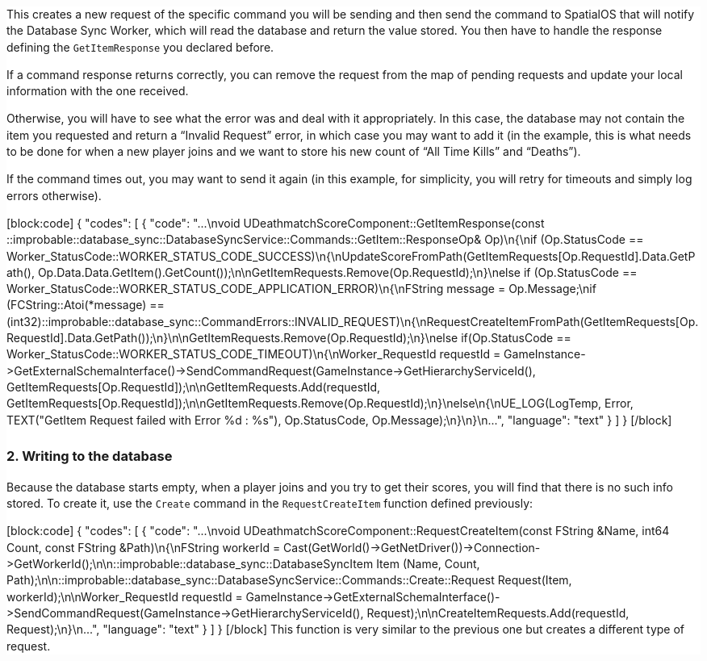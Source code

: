 This creates a new request of the specific command you will be sending and then send the command to SpatialOS that will notify the Database Sync Worker, which will read the database and return the value stored. You then have to handle the response defining the `GetItemResponse` you declared before.

If a command response returns correctly, you can remove the request from the map of pending requests and update your local information with the one received.

Otherwise, you will have to see what the error was and deal with it appropriately. In this case, the database may not contain the item you requested and return a “Invalid Request” error, in which case you may want to add it (in the example, this is what needs to be done for when a new player joins and we want to store his new count of “All Time Kills” and “Deaths”).

If the command times out, you may want to send it again (in this example, for simplicity, you will retry for timeouts and simply log errors otherwise).

[block:code]
{
  "codes": [
  {
      "code": "...\nvoid UDeathmatchScoreComponent::GetItemResponse(const ::improbable::database_sync::DatabaseSyncService::Commands::GetItem::ResponseOp& Op)\n{\nif (Op.StatusCode == Worker_StatusCode::WORKER_STATUS_CODE_SUCCESS)\n{\nUpdateScoreFromPath(GetItemRequests\[Op.RequestId\].Data.GetPath(), Op.Data.Data.GetItem().GetCount());\n\nGetItemRequests.Remove(Op.RequestId);\n}\nelse if (Op.StatusCode == Worker_StatusCode::WORKER_STATUS_CODE_APPLICATION_ERROR)\n{\nFString message = Op.Message;\nif (FCString::Atoi(*message) == (int32)::improbable::database_sync::CommandErrors::INVALID_REQUEST)\n{\nRequestCreateItemFromPath(GetItemRequests\[Op.RequestId\].Data.GetPath());\n}\n\nGetItemRequests.Remove(Op.RequestId);\n}\nelse if(Op.StatusCode == Worker_StatusCode::WORKER_STATUS_CODE_TIMEOUT)\n{\nWorker_RequestId requestId = GameInstance->GetExternalSchemaInterface()->SendCommandRequest(GameInstance->GetHierarchyServiceId(), GetItemRequests\[Op.RequestId\]);\n\nGetItemRequests.Add(requestId, GetItemRequests\[Op.RequestId\]);\n\nGetItemRequests.Remove(Op.RequestId);\n}\nelse\n{\nUE_LOG(LogTemp, Error, TEXT(\"GetItem Request failed with Error %d : %s\"), Op.StatusCode, Op.Message);\n}\n}\n...",
      "language": "text"
    }
  ]
}
[/block]

### 2. Writing to the database

Because the database starts empty, when a player joins and you try to get their scores, you will find that there is no such info stored. To create it, use the `Create` command in the `RequestCreateItem` function defined previously:

[block:code]
{
  "codes": [
  {
      "code": "...\nvoid UDeathmatchScoreComponent::RequestCreateItem(const FString &Name, int64 Count, const FString &Path)\n{\nFString workerId = Cast<USpatialNetDriver>(GetWorld()->GetNetDriver())->Connection->GetWorkerId();\n\n::improbable::database_sync::DatabaseSyncItem Item (Name, Count, Path);\n\n::improbable::database_sync::DatabaseSyncService::Commands::Create::Request Request(Item, workerId);\n\nWorker_RequestId requestId = GameInstance->GetExternalSchemaInterface()->SendCommandRequest(GameInstance->GetHierarchyServiceId(), Request);\n\nCreateItemRequests.Add(requestId, Request);\n}\n...",
      "language": "text"
    }
  ]
}
[/block]
This function is very similar to the previous one but creates a different type of request.


[//]: # (TODO: https://improbableio.atlassian.net/browse/DOC-1248)